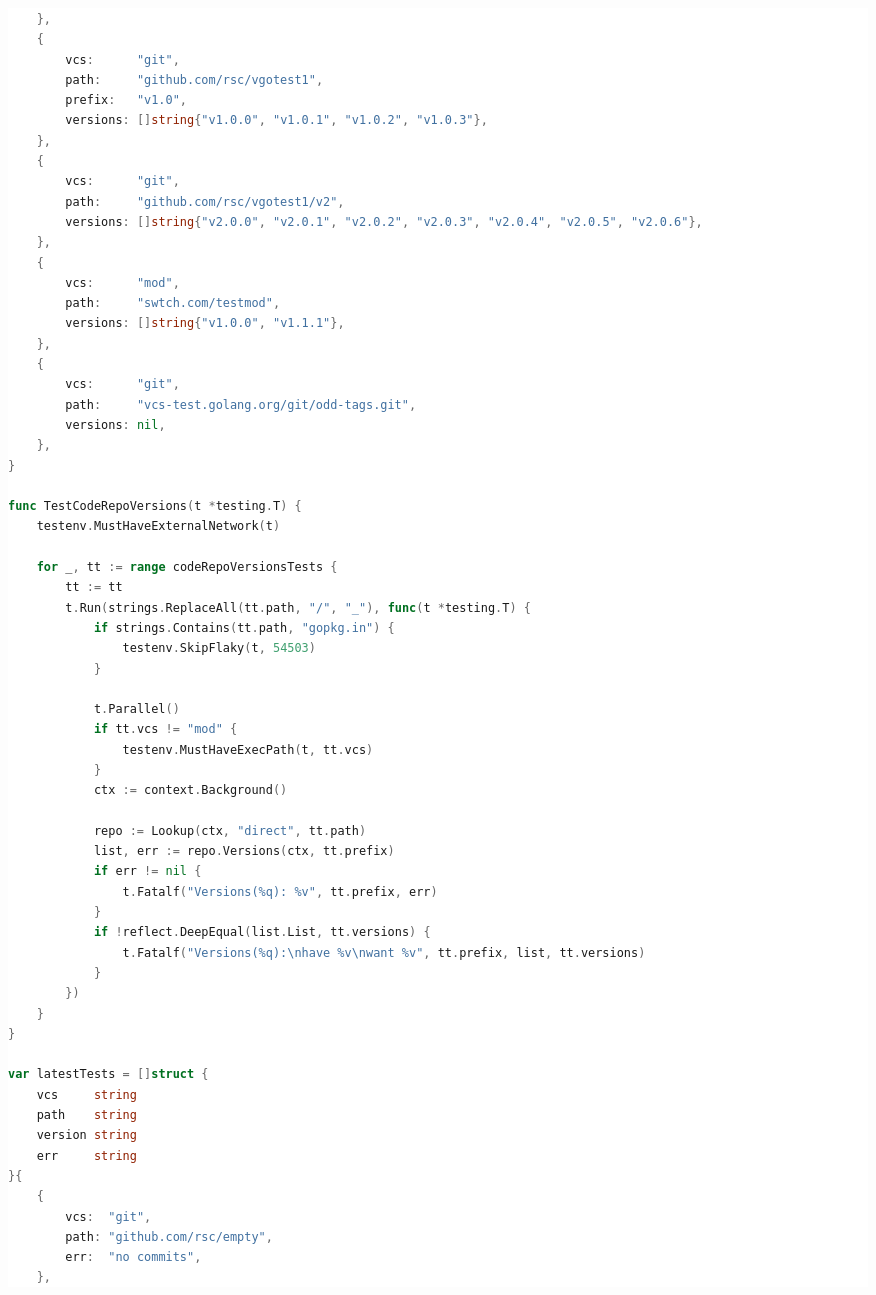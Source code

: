 ```go
	},
	{
		vcs:      "git",
		path:     "github.com/rsc/vgotest1",
		prefix:   "v1.0",
		versions: []string{"v1.0.0", "v1.0.1", "v1.0.2", "v1.0.3"},
	},
	{
		vcs:      "git",
		path:     "github.com/rsc/vgotest1/v2",
		versions: []string{"v2.0.0", "v2.0.1", "v2.0.2", "v2.0.3", "v2.0.4", "v2.0.5", "v2.0.6"},
	},
	{
		vcs:      "mod",
		path:     "swtch.com/testmod",
		versions: []string{"v1.0.0", "v1.1.1"},
	},
	{
		vcs:      "git",
		path:     "vcs-test.golang.org/git/odd-tags.git",
		versions: nil,
	},
}

func TestCodeRepoVersions(t *testing.T) {
	testenv.MustHaveExternalNetwork(t)

	for _, tt := range codeRepoVersionsTests {
		tt := tt
		t.Run(strings.ReplaceAll(tt.path, "/", "_"), func(t *testing.T) {
			if strings.Contains(tt.path, "gopkg.in") {
				testenv.SkipFlaky(t, 54503)
			}

			t.Parallel()
			if tt.vcs != "mod" {
				testenv.MustHaveExecPath(t, tt.vcs)
			}
			ctx := context.Background()

			repo := Lookup(ctx, "direct", tt.path)
			list, err := repo.Versions(ctx, tt.prefix)
			if err != nil {
				t.Fatalf("Versions(%q): %v", tt.prefix, err)
			}
			if !reflect.DeepEqual(list.List, tt.versions) {
				t.Fatalf("Versions(%q):\nhave %v\nwant %v", tt.prefix, list, tt.versions)
			}
		})
	}
}

var latestTests = []struct {
	vcs     string
	path    string
	version string
	err     string
}{
	{
		vcs:  "git",
		path: "github.com/rsc/empty",
		err:  "no commits",
	},
```